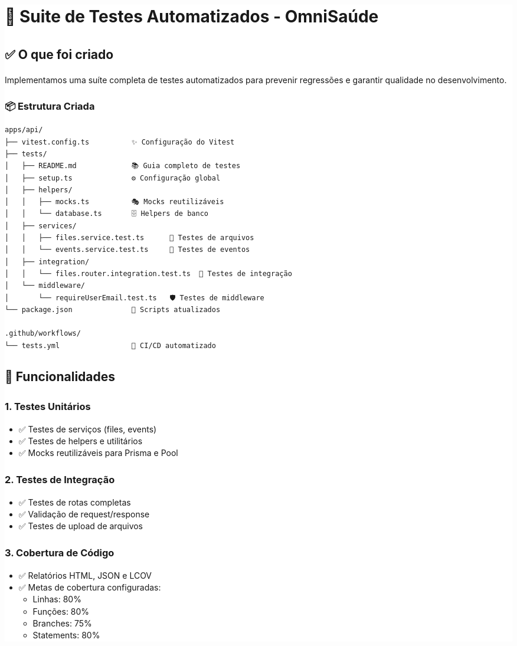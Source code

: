 # 🚀 Suite de Testes Automatizados - OmniSaúde

## ✅ O que foi criado

Implementamos uma suíte completa de testes automatizados para prevenir regressões e garantir qualidade no desenvolvimento.

### 📦 Estrutura Criada

```
apps/api/
├── vitest.config.ts          ✨ Configuração do Vitest
├── tests/
│   ├── README.md             📚 Guia completo de testes
│   ├── setup.ts              ⚙️ Configuração global
│   ├── helpers/
│   │   ├── mocks.ts          🎭 Mocks reutilizáveis
│   │   └── database.ts       🗄️ Helpers de banco
│   ├── services/
│   │   ├── files.service.test.ts      🧪 Testes de arquivos
│   │   └── events.service.test.ts     🧪 Testes de eventos
│   ├── integration/
│   │   └── files.router.integration.test.ts  🔗 Testes de integração
│   └── middleware/
│       └── requireUserEmail.test.ts   🛡️ Testes de middleware
└── package.json              📝 Scripts atualizados

.github/workflows/
└── tests.yml                 🤖 CI/CD automatizado
```

## 🎯 Funcionalidades

### 1. **Testes Unitários**

- ✅ Testes de serviços (files, events)
- ✅ Testes de helpers e utilitários
- ✅ Mocks reutilizáveis para Prisma e Pool

### 2. **Testes de Integração**

- ✅ Testes de rotas completas
- ✅ Validação de request/response
- ✅ Testes de upload de arquivos

### 3. **Cobertura de Código**

- ✅ Relatórios HTML, JSON e LCOV
- ✅ Metas de cobertura configuradas:
  - Linhas: 80%
  - Funções: 80%
  - Branches: 75%
  - Statements: 80%
